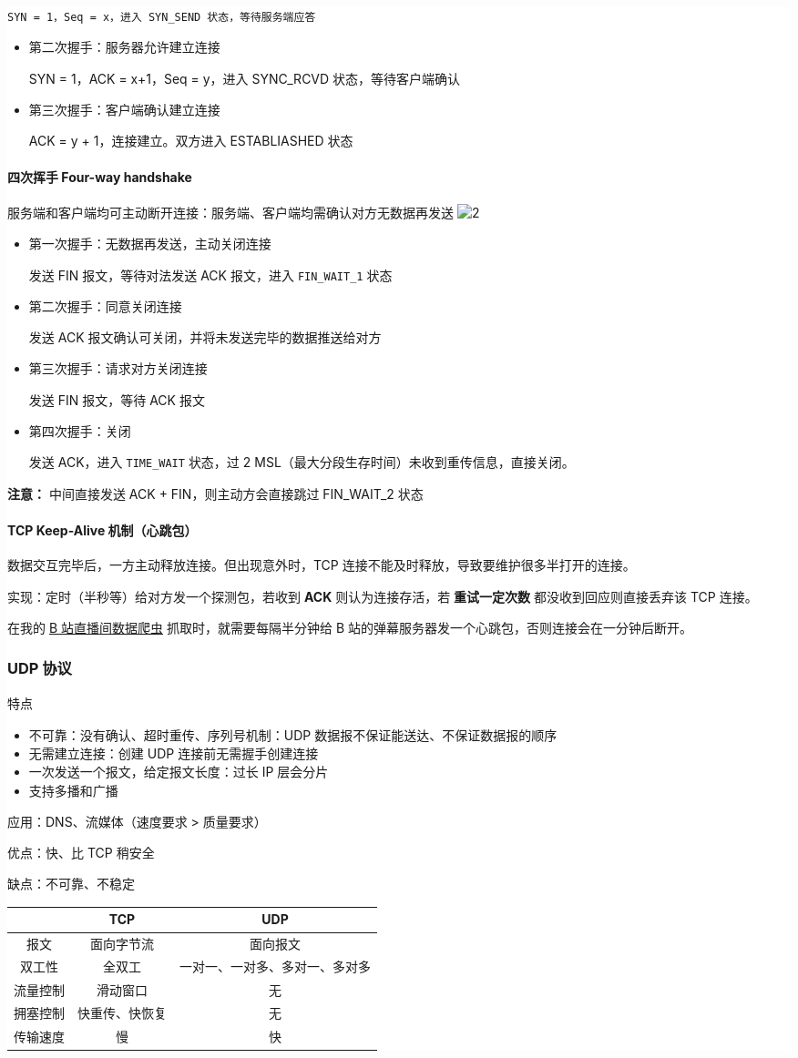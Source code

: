 	SYN = 1，Seq = x，进入 SYN_SEND 状态，等待服务端应答

- 第二次握手：服务器允许建立连接

	SYN = 1，ACK = x+1，Seq = y，进入 SYNC_RCVD 状态，等待客户端确认

- 第三次握手：客户端确认建立连接

	ACK = y + 1，连接建立。双方进入 ESTABLIASHED 状态



#### 四次挥手 Four-way handshake

服务端和客户端均可主动断开连接：服务端、客户端均需确认对方无数据再发送 ![2](https://contents.yinzige.com/wavehand.png)

- 第一次握手：无数据再发送，主动关闭连接

	发送 FIN 报文，等待对法发送 ACK 报文，进入 `FIN_WAIT_1` 状态

- 第二次握手：同意关闭连接

	发送 ACK 报文确认可关闭，并将未发送完毕的数据推送给对方

- 第三次握手：请求对方关闭连接

	发送 FIN 报文，等待 ACK 报文

- 第四次握手：关闭

	发送 ACK，进入 `TIME_WAIT` 状态，过 2 MSL（最大分段生存时间）未收到重传信息，直接关闭。

**注意：** 中间直接发送 ACK + FIN，则主动方会直接跳过 FIN_WAIT_2 状态



#### TCP Keep-Alive 机制（心跳包）

数据交互完毕后，一方主动释放连接。但出现意外时，TCP 连接不能及时释放，导致要维护很多半打开的连接。

实现：定时（半秒等）给对方发一个探测包，若收到 **ACK** 则认为连接存活，若 **重试一定次数** 都没收到回应则直接丢弃该 TCP 连接。

在我的 [B 站直播间数据爬虫](https://github.com/wuYinBest/bilibili-live-crawler/blob/master/functions.php#L17:10) 抓取时，就需要每隔半分钟给 B 站的弹幕服务器发一个心跳包，否则连接会在一分钟后断开。





### UDP 协议

特点

- 不可靠：没有确认、超时重传、序列号机制：UDP 数据报不保证能送达、不保证数据报的顺序
- 无需建立连接：创建 UDP 连接前无需握手创建连接
- 一次发送一个报文，给定报文长度：过长 IP 层会分片
- 支持多播和广播

应用：DNS、流媒体（速度要求 > 质量要求）

优点：快、比 TCP 稍安全

缺点：不可靠、不稳定

|          |      TCP       |              UDP               |
| :------: | :------------: | :----------------------------: |
|   报文   |   面向字节流   |            面向报文            |
|  双工性  |     全双工     | 一对一、一对多、多对一、多对多 |
| 流量控制 |    滑动窗口    |               无               |
| 拥塞控制 | 快重传、快恢复 |               无               |
| 传输速度 |       慢       |               快               |
